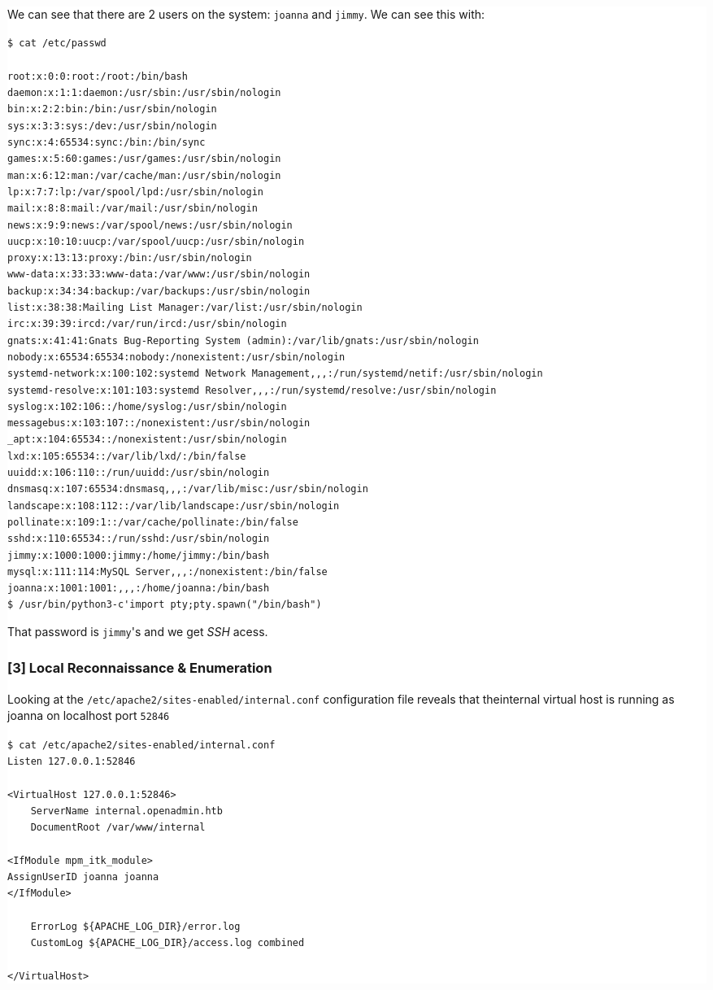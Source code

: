 We can see that there are 2 users on the system: `joanna` and `jimmy`. We can see this with:

```
$ cat /etc/passwd

root:x:0:0:root:/root:/bin/bash
daemon:x:1:1:daemon:/usr/sbin:/usr/sbin/nologin
bin:x:2:2:bin:/bin:/usr/sbin/nologin
sys:x:3:3:sys:/dev:/usr/sbin/nologin
sync:x:4:65534:sync:/bin:/bin/sync
games:x:5:60:games:/usr/games:/usr/sbin/nologin
man:x:6:12:man:/var/cache/man:/usr/sbin/nologin
lp:x:7:7:lp:/var/spool/lpd:/usr/sbin/nologin
mail:x:8:8:mail:/var/mail:/usr/sbin/nologin
news:x:9:9:news:/var/spool/news:/usr/sbin/nologin
uucp:x:10:10:uucp:/var/spool/uucp:/usr/sbin/nologin
proxy:x:13:13:proxy:/bin:/usr/sbin/nologin
www-data:x:33:33:www-data:/var/www:/usr/sbin/nologin
backup:x:34:34:backup:/var/backups:/usr/sbin/nologin
list:x:38:38:Mailing List Manager:/var/list:/usr/sbin/nologin
irc:x:39:39:ircd:/var/run/ircd:/usr/sbin/nologin
gnats:x:41:41:Gnats Bug-Reporting System (admin):/var/lib/gnats:/usr/sbin/nologin
nobody:x:65534:65534:nobody:/nonexistent:/usr/sbin/nologin
systemd-network:x:100:102:systemd Network Management,,,:/run/systemd/netif:/usr/sbin/nologin
systemd-resolve:x:101:103:systemd Resolver,,,:/run/systemd/resolve:/usr/sbin/nologin
syslog:x:102:106::/home/syslog:/usr/sbin/nologin
messagebus:x:103:107::/nonexistent:/usr/sbin/nologin
_apt:x:104:65534::/nonexistent:/usr/sbin/nologin
lxd:x:105:65534::/var/lib/lxd/:/bin/false
uuidd:x:106:110::/run/uuidd:/usr/sbin/nologin
dnsmasq:x:107:65534:dnsmasq,,,:/var/lib/misc:/usr/sbin/nologin
landscape:x:108:112::/var/lib/landscape:/usr/sbin/nologin
pollinate:x:109:1::/var/cache/pollinate:/bin/false
sshd:x:110:65534::/run/sshd:/usr/sbin/nologin
jimmy:x:1000:1000:jimmy:/home/jimmy:/bin/bash
mysql:x:111:114:MySQL Server,,,:/nonexistent:/bin/false
joanna:x:1001:1001:,,,:/home/joanna:/bin/bash
$ /usr/bin/python3-c'import pty;pty.spawn("/bin/bash")
```

That password is `jimmy`'s and we get *SSH* acess.

### [3] Local Reconnaissance & Enumeration

Looking at the `/etc/apache2/sites-enabled/internal.conf` configuration file reveals that theinternal virtual host is running as joanna on localhost port `52846`

```
$ cat /etc/apache2/sites-enabled/internal.conf
Listen 127.0.0.1:52846

<VirtualHost 127.0.0.1:52846>
    ServerName internal.openadmin.htb
    DocumentRoot /var/www/internal

<IfModule mpm_itk_module>
AssignUserID joanna joanna
</IfModule>

    ErrorLog ${APACHE_LOG_DIR}/error.log
    CustomLog ${APACHE_LOG_DIR}/access.log combined

</VirtualHost>

```
